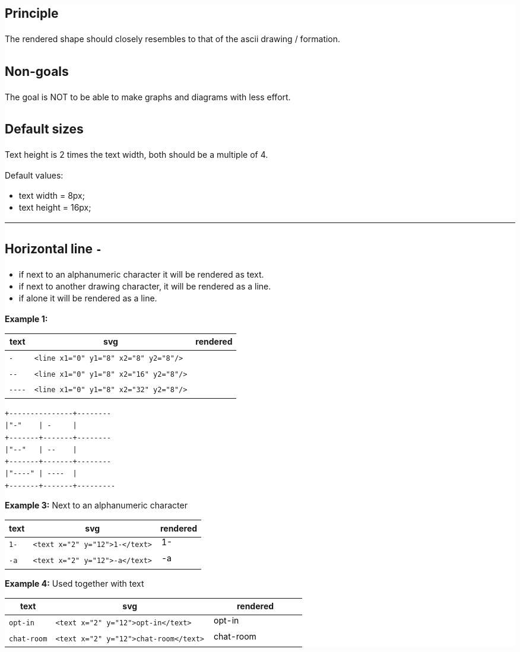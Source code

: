 ## Principle
The rendered shape should closely resembles to that of the ascii
drawing / formation.

## Non-goals
The goal is NOT to be able to make graphs and diagrams with less effort.

## Default sizes
Text height is 2 times the text width, both should be a multiple of 4.

Default values:
- text width = 8px;
- text height = 16px;

-------------------
## Horizontal line `-`
- if next to an alphanumeric character it will be rendered as text.
- if next to another drawing character, it will be rendered as a line.
- if alone it will be rendered as a line.

 **Example 1:**

|text  | svg                                   |rendered      
|------|---------------------------------------|--------------
|`-`   |`<line x1="0" y1="8" x2="8" y2="8"/>`  |<svg width="16" height="16"><line x1="0" y1="8" x2="8" y2="8"/></svg>
|`--`  |`<line x1="0" y1="8" x2="16" y2="8"/>` |<svg width="16" height="16"><line x1="0" y1="8" x2="16" y2="8"/></svg>
|`----`|`<line x1="0" y1="8" x2="32" y2="8"/>` |<svg width="32" height="16"><line x1="0" y1="8" x2="32" y2="8"/></svg>

```bob
+---------------+--------
|"-"    | -     |
+-------+-------+--------
|"--"   | --    |
+-------+-------+--------
|"----" | ----  |
+-------+-------+---------
```

**Example 3:** Next to an alphanumeric character

|text  |svg                           |rendered
|------|------------------------------|-------
|`1-`  |`<text x="2" y="12">1-</text>`|<svg width="32" height="16"><text x="2" y="12">1-</text></svg>
|`-a`  |`<text x="2" y="12">-a</text>`|<svg width="32" height="16"><text x="2" y="12">-a</text></svg>
    
**Example 4:** Used together with text

|text       |svg                                  |rendered
|-----------|-------------------------------------|----------
|`opt-in`   |`<text x="2" y="12">opt-in</text>`   |<svg width="48" height="16"><text x="2" y="12">opt-in</text></svg>
|`chat-room`|`<text x="2" y="12">chat-room</text>`|<svg width="144" height="16"><text x="2" y="12">chat-room</text></svg>
